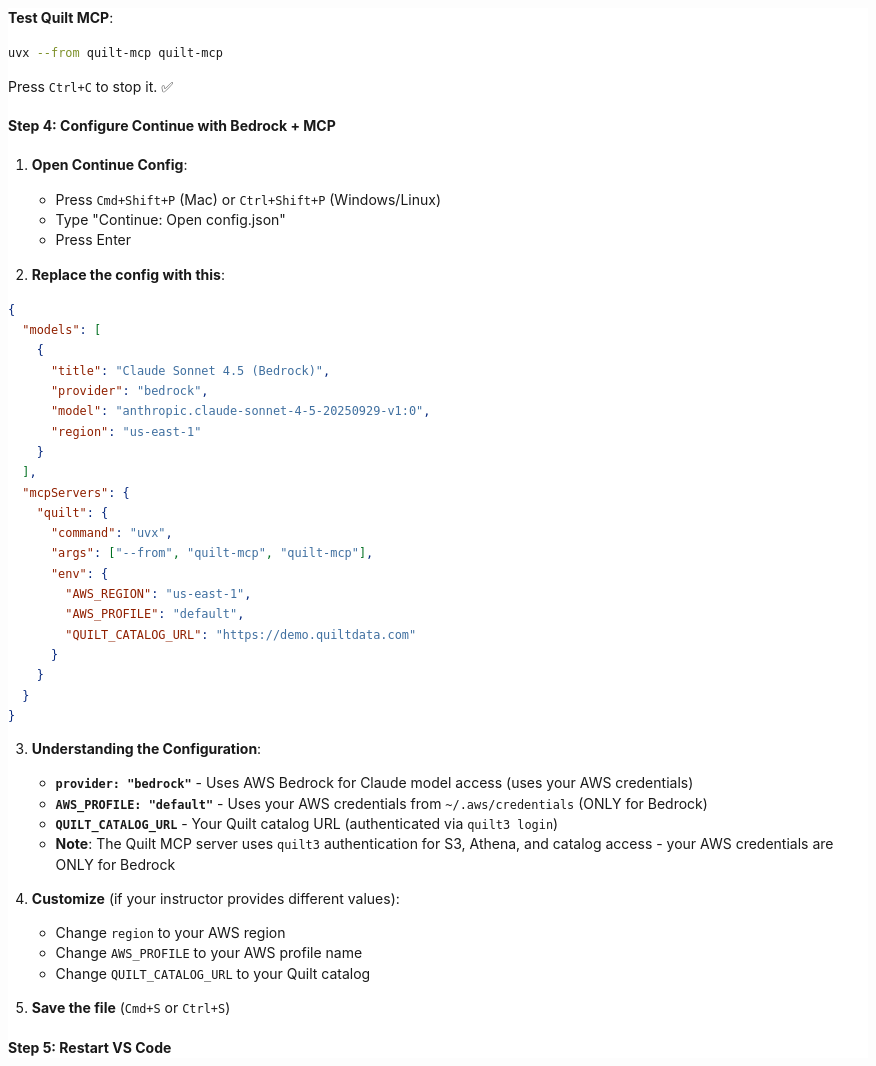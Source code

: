 **Test Quilt MCP**:
```bash
uvx --from quilt-mcp quilt-mcp
```

Press `Ctrl+C` to stop it. ✅

#### Step 4: Configure Continue with Bedrock + MCP

1. **Open Continue Config**:
   - Press `Cmd+Shift+P` (Mac) or `Ctrl+Shift+P` (Windows/Linux)
   - Type "Continue: Open config.json"
   - Press Enter

2. **Replace the config with this**:

```json
{
  "models": [
    {
      "title": "Claude Sonnet 4.5 (Bedrock)",
      "provider": "bedrock",
      "model": "anthropic.claude-sonnet-4-5-20250929-v1:0",
      "region": "us-east-1"
    }
  ],
  "mcpServers": {
    "quilt": {
      "command": "uvx",
      "args": ["--from", "quilt-mcp", "quilt-mcp"],
      "env": {
        "AWS_REGION": "us-east-1",
        "AWS_PROFILE": "default",
        "QUILT_CATALOG_URL": "https://demo.quiltdata.com"
      }
    }
  }
}
```

3. **Understanding the Configuration**:
   - **`provider: "bedrock"`** - Uses AWS Bedrock for Claude model access (uses your AWS credentials)
   - **`AWS_PROFILE: "default"`** - Uses your AWS credentials from `~/.aws/credentials` (ONLY for Bedrock)
   - **`QUILT_CATALOG_URL`** - Your Quilt catalog URL (authenticated via `quilt3 login`)
   - **Note**: The Quilt MCP server uses `quilt3` authentication for S3, Athena, and catalog access - your AWS credentials are ONLY for Bedrock

4. **Customize** (if your instructor provides different values):
   - Change `region` to your AWS region
   - Change `AWS_PROFILE` to your AWS profile name
   - Change `QUILT_CATALOG_URL` to your Quilt catalog

5. **Save the file** (`Cmd+S` or `Ctrl+S`)

#### Step 5: Restart VS Code
